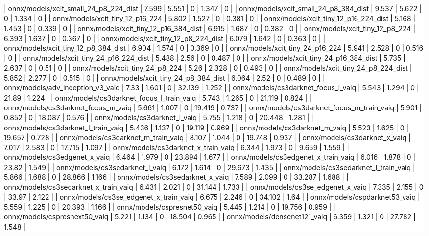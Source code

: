 | onnx/models/xcit_small_24_p8_224_dist                              |       7.599 |         5.551 |        0     |          1.347 |       0     |
| onnx/models/xcit_small_24_p8_384_dist                              |       9.537 |         5.622 |        0     |          1.334 |       0     |
| onnx/models/xcit_tiny_12_p16_224                                   |       5.802 |         1.527 |        0     |          0.381 |       0     |
| onnx/models/xcit_tiny_12_p16_224_dist                              |       5.168 |         1.453 |        0     |          0.339 |       0     |
| onnx/models/xcit_tiny_12_p16_384_dist                              |       6.915 |         1.687 |        0     |          0.382 |       0     |
| onnx/models/xcit_tiny_12_p8_224                                    |       6.393 |         1.637 |        0     |          0.367 |       0     |
| onnx/models/xcit_tiny_12_p8_224_dist                               |       6.079 |         1.642 |        0     |          0.363 |       0     |
| onnx/models/xcit_tiny_12_p8_384_dist                               |       6.904 |         1.574 |        0     |          0.369 |       0     |
| onnx/models/xcit_tiny_24_p16_224                                   |       5.941 |         2.528 |        0     |          0.516 |       0     |
| onnx/models/xcit_tiny_24_p16_224_dist                              |       5.488 |         2.56  |        0     |          0.487 |       0     |
| onnx/models/xcit_tiny_24_p16_384_dist                              |       5.735 |         2.637 |        0     |          0.51  |       0     |
| onnx/models/xcit_tiny_24_p8_224                                    |       5.26  |         2.328 |        0     |          0.493 |       0     |
| onnx/models/xcit_tiny_24_p8_224_dist                               |       5.852 |         2.277 |        0     |          0.515 |       0     |
| onnx/models/xcit_tiny_24_p8_384_dist                               |       6.064 |         2.52  |        0     |          0.489 |       0     |
| onnx/models/adv_inception_v3_vaiq                                  |       7.33  |         1.601 |        0     |         32.139 |       1.252 |
| onnx/models/cs3darknet_focus_l_vaiq                                |       5.543 |         1.294 |        0     |         21.89  |       1.224 |
| onnx/models/cs3darknet_focus_l_train_vaiq                          |       5.743 |         1.265 |        0     |         21.119 |       0.824 |
| onnx/models/cs3darknet_focus_m_vaiq                                |       5.661 |         1.007 |        0     |         19.419 |       0.737 |
| onnx/models/cs3darknet_focus_m_train_vaiq                          |       5.901 |         0.852 |        0     |         18.087 |       0.576 |
| onnx/models/cs3darknet_l_vaiq                                      |       5.755 |         1.218 |        0     |         20.448 |       1.281 |
| onnx/models/cs3darknet_l_train_vaiq                                |       5.436 |         1.137 |        0     |         19.119 |       0.969 |
| onnx/models/cs3darknet_m_vaiq                                      |       5.523 |         1.625 |        0     |         19.657 |       0.728 |
| onnx/models/cs3darknet_m_train_vaiq                                |       8.107 |         1.044 |        0     |         19.748 |       0.937 |
| onnx/models/cs3darknet_x_vaiq                                      |       7.017 |         2.583 |        0     |         17.715 |       1.097 |
| onnx/models/cs3darknet_x_train_vaiq                                |       6.344 |         1.973 |        0     |          9.659 |       1.559 |
| onnx/models/cs3edgenet_x_vaiq                                      |       6.464 |         1.979 |        0     |         23.894 |       1.677 |
| onnx/models/cs3edgenet_x_train_vaiq                                |       6.016 |         1.878 |        0     |         23.82  |       1.549 |
| onnx/models/cs3sedarknet_l_vaiq                                    |       6.172 |         1.614 |        0     |         29.673 |       1.435 |
| onnx/models/cs3sedarknet_l_train_vaiq                              |       5.866 |         1.688 |        0     |         28.866 |       1.166 |
| onnx/models/cs3sedarknet_x_vaiq                                    |       7.589 |         2.099 |        0     |         33.287 |       1.688 |
| onnx/models/cs3sedarknet_x_train_vaiq                              |       6.431 |         2.021 |        0     |         31.144 |       1.733 |
| onnx/models/cs3se_edgenet_x_vaiq                                   |       7.335 |         2.155 |        0     |         33.97  |       2.122 |
| onnx/models/cs3se_edgenet_x_train_vaiq                             |       6.675 |         2.246 |        0     |         34.102 |       1.64  |
| onnx/models/cspdarknet53_vaiq                                      |       5.559 |         1.225 |        0     |         20.393 |       1.166 |
| onnx/models/cspresnet50_vaiq                                       |       5.445 |         1.214 |        0     |         19.756 |       0.959 |
| onnx/models/cspresnext50_vaiq                                      |       5.221 |         1.134 |        0     |         18.504 |       0.965 |
| onnx/models/densenet121_vaiq                                       |       6.359 |         1.321 |        0     |         27.782 |       1.548 |